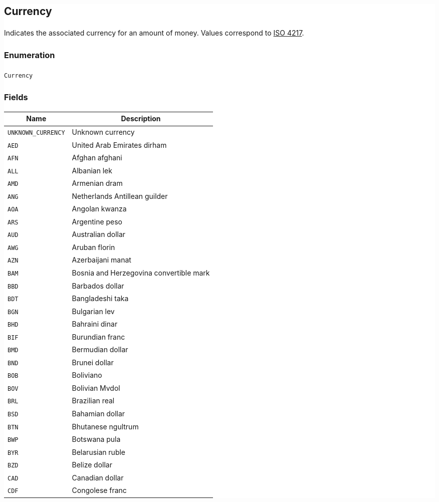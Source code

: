 ## Currency

Indicates the associated currency for an amount of money. Values correspond
to [ISO 4217](https://wikipedia.org/wiki/ISO_4217).

### Enumeration

`Currency`

### Fields

| Name | Description |
|  --- | --- |
| `UNKNOWN_CURRENCY` | Unknown currency |
| `AED` | United Arab Emirates dirham |
| `AFN` | Afghan afghani |
| `ALL` | Albanian lek |
| `AMD` | Armenian dram |
| `ANG` | Netherlands Antillean guilder |
| `AOA` | Angolan kwanza |
| `ARS` | Argentine peso |
| `AUD` | Australian dollar |
| `AWG` | Aruban florin |
| `AZN` | Azerbaijani manat |
| `BAM` | Bosnia and Herzegovina convertible mark |
| `BBD` | Barbados dollar |
| `BDT` | Bangladeshi taka |
| `BGN` | Bulgarian lev |
| `BHD` | Bahraini dinar |
| `BIF` | Burundian franc |
| `BMD` | Bermudian dollar |
| `BND` | Brunei dollar |
| `BOB` | Boliviano |
| `BOV` | Bolivian Mvdol |
| `BRL` | Brazilian real |
| `BSD` | Bahamian dollar |
| `BTN` | Bhutanese ngultrum |
| `BWP` | Botswana pula |
| `BYR` | Belarusian ruble |
| `BZD` | Belize dollar |
| `CAD` | Canadian dollar |
| `CDF` | Congolese franc |